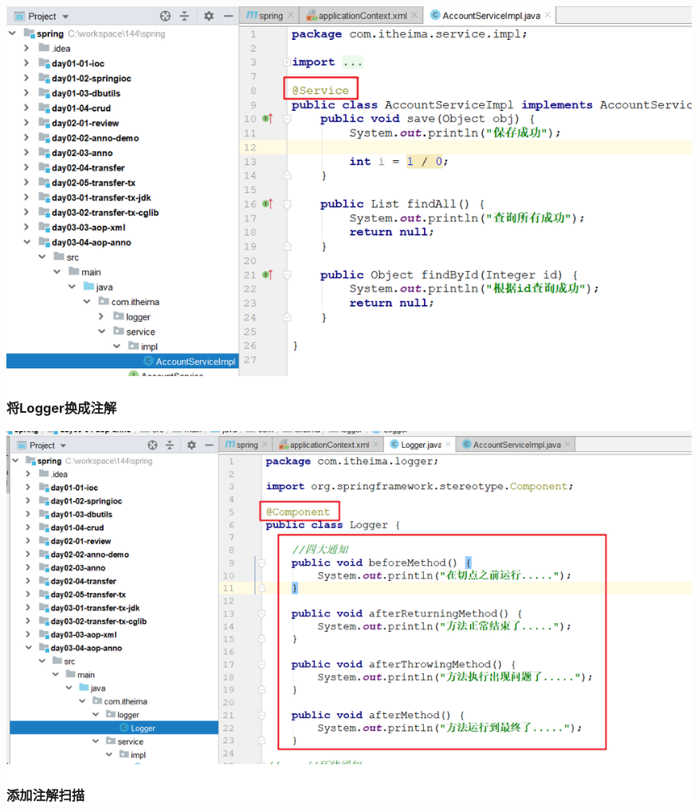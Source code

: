 ![image-20210105120332306](assets/image-20210105120332306.png) 

### 将Logger换成注解

![image-20210105120425838](assets/image-20210105120425838.png) 

### 添加注解扫描
